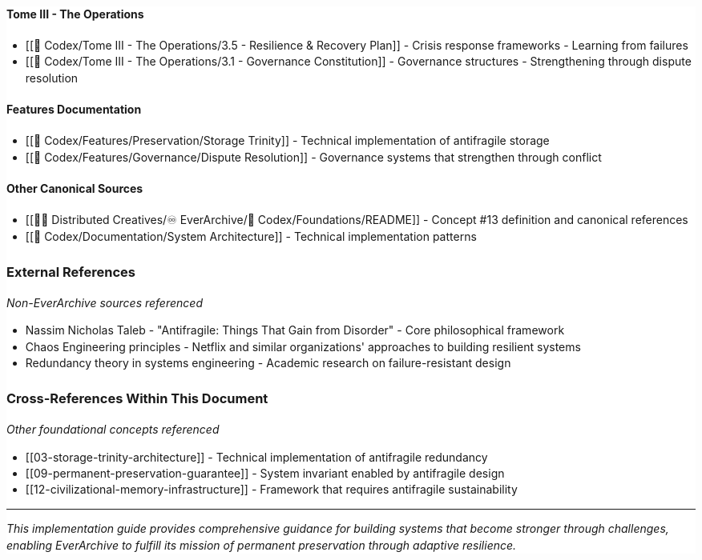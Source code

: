 #### Tome III - The Operations
- [[💎 Codex/Tome III - The Operations/3.5 - Resilience & Recovery Plan]] - Crisis response frameworks - Learning from failures
- [[💎 Codex/Tome III - The Operations/3.1 - Governance Constitution]] - Governance structures - Strengthening through dispute resolution

#### Features Documentation
- [[💎 Codex/Features/Preservation/Storage Trinity]] - Technical implementation of antifragile storage
- [[💎 Codex/Features/Governance/Dispute Resolution]] - Governance systems that strengthen through conflict

#### Other Canonical Sources
- [[🧑‍🎨 Distributed Creatives/♾️ EverArchive/💎 Codex/Foundations/README]] - Concept #13 definition and canonical references
- [[💎 Codex/Documentation/System Architecture]] - Technical implementation patterns

### External References
*Non-EverArchive sources referenced*

- Nassim Nicholas Taleb - "Antifragile: Things That Gain from Disorder" - Core philosophical framework
- Chaos Engineering principles - Netflix and similar organizations' approaches to building resilient systems
- Redundancy theory in systems engineering - Academic research on failure-resistant design

### Cross-References Within This Document
*Other foundational concepts referenced*

- [[03-storage-trinity-architecture]] - Technical implementation of antifragile redundancy
- [[09-permanent-preservation-guarantee]] - System invariant enabled by antifragile design
- [[12-civilizational-memory-infrastructure]] - Framework that requires antifragile sustainability

---

*This implementation guide provides comprehensive guidance for building systems that become stronger through challenges, enabling EverArchive to fulfill its mission of permanent preservation through adaptive resilience.*